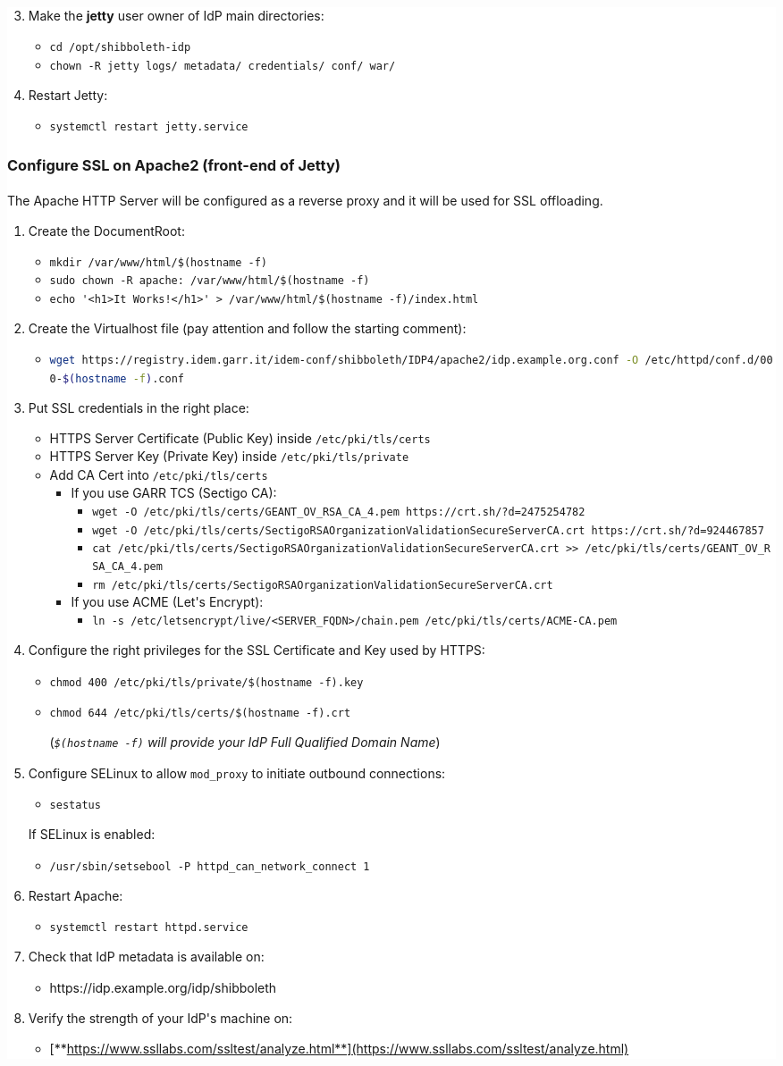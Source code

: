3. Make the **jetty** user owner of IdP main directories:
   * `cd /opt/shibboleth-idp`
   * `chown -R jetty logs/ metadata/ credentials/ conf/ war/`

4. Restart Jetty:
   * `systemctl restart jetty.service`

### Configure SSL on Apache2 (front-end of Jetty)

The Apache HTTP Server will be configured as a reverse proxy and it will be used for SSL offloading.

1. Create the DocumentRoot:
   * `mkdir /var/www/html/$(hostname -f)`
   * `sudo chown -R apache: /var/www/html/$(hostname -f)`
   * `echo '<h1>It Works!</h1>' > /var/www/html/$(hostname -f)/index.html`

2. Create the Virtualhost file (pay attention and follow the starting comment):
   * ```bash
     wget https://registry.idem.garr.it/idem-conf/shibboleth/IDP4/apache2/idp.example.org.conf -O /etc/httpd/conf.d/000-$(hostname -f).conf
     ```
   
3. Put SSL credentials in the right place:
   * HTTPS Server Certificate (Public Key) inside `/etc/pki/tls/certs`
   * HTTPS Server Key (Private Key) inside `/etc/pki/tls/private`	
   * Add CA Cert into `/etc/pki/tls/certs`
     * If you use GARR TCS (Sectigo CA): 
       * `wget -O /etc/pki/tls/certs/GEANT_OV_RSA_CA_4.pem https://crt.sh/?d=2475254782`
       * `wget -O /etc/pki/tls/certs/SectigoRSAOrganizationValidationSecureServerCA.crt https://crt.sh/?d=924467857`
       * `cat /etc/pki/tls/certs/SectigoRSAOrganizationValidationSecureServerCA.crt >> /etc/pki/tls/certs/GEANT_OV_RSA_CA_4.pem`
       * `rm /etc/pki/tls/certs/SectigoRSAOrganizationValidationSecureServerCA.crt`
     * If you use ACME (Let's Encrypt): 
       * `ln -s /etc/letsencrypt/live/<SERVER_FQDN>/chain.pem /etc/pki/tls/certs/ACME-CA.pem`

4. Configure the right privileges for the SSL Certificate and Key used by HTTPS:
   * `chmod 400 /etc/pki/tls/private/$(hostname -f).key`
   * `chmod 644 /etc/pki/tls/certs/$(hostname -f).crt`
   
     (*`$(hostname -f)` will provide your IdP Full Qualified Domain Name*)

5. Configure SELinux to allow `mod_proxy` to initiate outbound connections:
   * `sestatus`

   If SELinux is enabled:
   * `/usr/sbin/setsebool -P httpd_can_network_connect 1`

6. Restart Apache: 
   * `systemctl restart httpd.service`

7. Check that IdP metadata is available on:
   * ht<span>tps://</span>idp.example.org/idp/shibboleth

8. Verify the strength of your IdP's machine on:
   * [**https://www.ssllabs.com/ssltest/analyze.html**](https://www.ssllabs.com/ssltest/analyze.html)
   